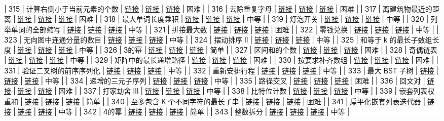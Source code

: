 | 315 | 计算右侧小于当前元素的个数 | [链接](https://leetcode.com/problems/count-of-smaller-numbers-after-self) | [链接](https://leetcode-cn.com/problems/count-of-smaller-numbers-after-self/solution) | [链接](/src/algorithms/algorithms_315.erl) | 困难 |
| 316 | 去除重复字母 | [链接](https://leetcode.com/problems/remove-duplicate-letters) | [链接](https://leetcode-cn.com/problems/remove-duplicate-letters/solution) | [链接](/src/algorithms/algorithms_316.erl) | 困难 |
| 317 | 离建筑物最近的距离 | [链接](https://leetcode.com/problems/shortest-distance-from-all-buildings) | [链接](https://leetcode-cn.com/problems/shortest-distance-from-all-buildings/solution) | [链接](/src/algorithms/algorithms_317.erl) | 困难 |
| 318 | 最大单词长度乘积 | [链接](https://leetcode.com/problems/maximum-product-of-word-lengths) | [链接](https://leetcode-cn.com/problems/maximum-product-of-word-lengths/solution) | [链接](/src/algorithms/algorithms_318.erl) | 中等 |
| 319 | 灯泡开关 | [链接](https://leetcode.com/problems/bulb-switcher) | [链接](https://leetcode-cn.com/problems/bulb-switcher/solution) | [链接](/src/algorithms/algorithms_319.erl) | 中等 |
| 320 | 列举单词的全部缩写 | [链接](https://leetcode.com/problems/generalized-abbreviation) | [链接](https://leetcode-cn.com/problems/generalized-abbreviation/solution) | [链接](/src/algorithms/algorithms_320.erl) | 中等 |
| 321 | 拼接最大数 | [链接](https://leetcode.com/problems/create-maximum-number) | [链接](https://leetcode-cn.com/problems/create-maximum-number/solution) | [链接](/src/algorithms/algorithms_321.erl) | 困难 |
| 322 | 零钱兑换 | [链接](https://leetcode.com/problems/coin-change) | [链接](https://leetcode-cn.com/problems/coin-change/solution) | [链接](/src/algorithms/algorithms_322.erl) | 中等 |
| 323 | 无向图中连通分量的数目 | [链接](https://leetcode.com/problems/number-of-connected-components-in-an-undirected-graph) | [链接](https://leetcode-cn.com/problems/number-of-connected-components-in-an-undirected-graph/solution) | [链接](/src/algorithms/algorithms_323.erl) | 中等 |
| 324 | 摆动排序 II | [链接](https://leetcode.com/problems/wiggle-sort-ii) | [链接](https://leetcode-cn.com/problems/wiggle-sort-ii/solution) | [链接](/src/algorithms/algorithms_324.erl) | 中等 |
| 325 | 和等于 k 的最长子数组长度 | [链接](https://leetcode.com/problems/maximum-size-subarray-sum-equals-k) | [链接](https://leetcode-cn.com/problems/maximum-size-subarray-sum-equals-k/solution) | [链接](/src/algorithms/algorithms_325.erl) | 中等 |
| 326 | 3的幂 | [链接](https://leetcode.com/problems/power-of-three) | [链接](https://leetcode-cn.com/problems/power-of-three/solution) | [链接](/src/algorithms/algorithms_326.erl) | 简单 |
| 327 | 区间和的个数 | [链接](https://leetcode.com/problems/count-of-range-sum) | [链接](https://leetcode-cn.com/problems/count-of-range-sum/solution) | [链接](/src/algorithms/algorithms_327.erl) | 困难 |
| 328 | 奇偶链表 | [链接](https://leetcode.com/problems/odd-even-linked-list) | [链接](https://leetcode-cn.com/problems/odd-even-linked-list/solution) | [链接](/src/algorithms/algorithms_328.erl) | 中等 |
| 329 | 矩阵中的最长递增路径 | [链接](https://leetcode.com/problems/longest-increasing-path-in-a-matrix) | [链接](https://leetcode-cn.com/problems/longest-increasing-path-in-a-matrix/solution) | [链接](/src/algorithms/algorithms_329.erl) | 困难 |
| 330 | 按要求补齐数组 | [链接](https://leetcode.com/problems/patching-array) | [链接](https://leetcode-cn.com/problems/patching-array/solution) | [链接](/src/algorithms/algorithms_330.erl) | 困难 |
| 331 | 验证二叉树的前序序列化 | [链接](https://leetcode.com/problems/verify-preorder-serialization-of-a-binary-tree) | [链接](https://leetcode-cn.com/problems/verify-preorder-serialization-of-a-binary-tree/solution) | [链接](/src/algorithms/algorithms_331.erl) | 中等 |
| 332 | 重新安排行程 | [链接](https://leetcode.com/problems/reconstruct-itinerary) | [链接](https://leetcode-cn.com/problems/reconstruct-itinerary/solution) | [链接](/src/algorithms/algorithms_332.erl) | 中等 |
| 333 | 最大 BST 子树 | [链接](https://leetcode.com/problems/largest-bst-subtree) | [链接](https://leetcode-cn.com/problems/largest-bst-subtree/solution) | [链接](/src/algorithms/algorithms_333.erl) | 中等 |
| 334 | 递增的三元子序列 | [链接](https://leetcode.com/problems/increasing-triplet-subsequence) | [链接](https://leetcode-cn.com/problems/increasing-triplet-subsequence/solution) | [链接](/src/algorithms/algorithms_334.erl) | 中等 |
| 335 | 路径交叉 | [链接](https://leetcode.com/problems/self-crossing) | [链接](https://leetcode-cn.com/problems/self-crossing/solution) | [链接](/src/algorithms/algorithms_335.erl) | 困难 |
| 336 | 回文对 | [链接](https://leetcode.com/problems/palindrome-pairs) | [链接](https://leetcode-cn.com/problems/palindrome-pairs/solution) | [链接](/src/algorithms/algorithms_336.erl) | 困难 |
| 337 | 打家劫舍 III | [链接](https://leetcode.com/problems/house-robber-iii) | [链接](https://leetcode-cn.com/problems/house-robber-iii/solution) | [链接](/src/algorithms/algorithms_337.erl) | 中等 |
| 338 | 比特位计数 | [链接](https://leetcode.com/problems/counting-bits) | [链接](https://leetcode-cn.com/problems/counting-bits/solution) | [链接](/src/algorithms/algorithms_338.erl) | 中等 |
| 339 | 嵌套列表权重和 | [链接](https://leetcode.com/problems/nested-list-weight-sum) | [链接](https://leetcode-cn.com/problems/nested-list-weight-sum/solution) | [链接](/src/algorithms/algorithms_339.erl) | 简单 |
| 340 | 至多包含 K 个不同字符的最长子串 | [链接](https://leetcode.com/problems/longest-substring-with-at-most-k-distinct-characters) | [链接](https://leetcode-cn.com/problems/longest-substring-with-at-most-k-distinct-characters/solution) | [链接](/src/algorithms/algorithms_340.erl) | 困难 |
| 341 | 扁平化嵌套列表迭代器 | [链接](https://leetcode.com/problems/flatten-nested-list-iterator) | [链接](https://leetcode-cn.com/problems/flatten-nested-list-iterator/solution) | [链接](/src/algorithms/algorithms_341.erl) | 中等 |
| 342 | 4的幂 | [链接](https://leetcode.com/problems/power-of-four) | [链接](https://leetcode-cn.com/problems/power-of-four/solution) | [链接](/src/algorithms/algorithms_342.erl) | 简单 |
| 343 | 整数拆分 | [链接](https://leetcode.com/problems/integer-break) | [链接](https://leetcode-cn.com/problems/integer-break/solution) | [链接](/src/algorithms/algorithms_343.erl) | 中等 |